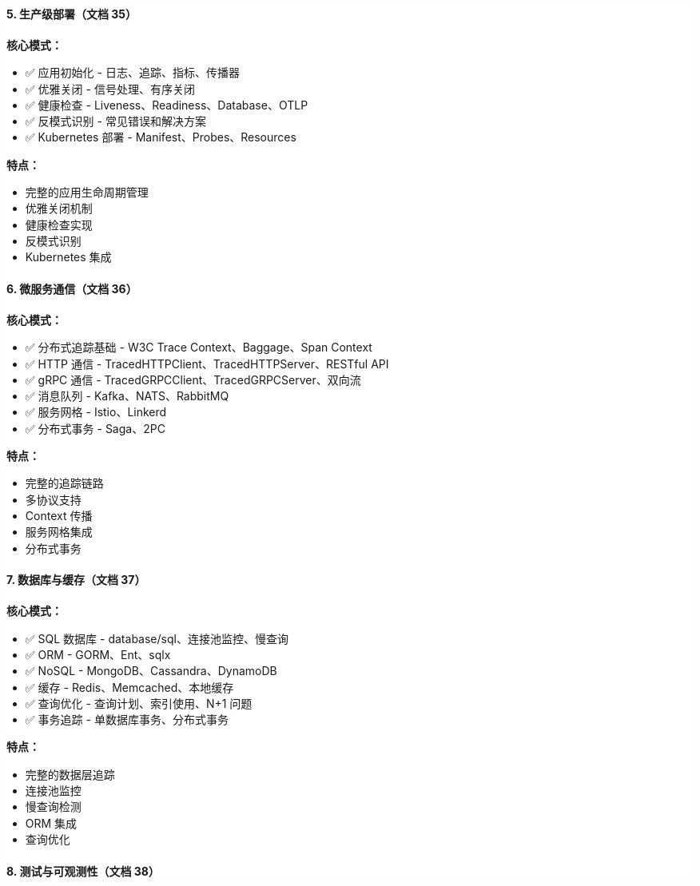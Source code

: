 #### 5. 生产级部署（文档 35）

**核心模式：**

- ✅ 应用初始化 - 日志、追踪、指标、传播器
- ✅ 优雅关闭 - 信号处理、有序关闭
- ✅ 健康检查 - Liveness、Readiness、Database、OTLP
- ✅ 反模式识别 - 常见错误和解决方案
- ✅ Kubernetes 部署 - Manifest、Probes、Resources

**特点：**

- 完整的应用生命周期管理
- 优雅关闭机制
- 健康检查实现
- 反模式识别
- Kubernetes 集成

#### 6. 微服务通信（文档 36）

**核心模式：**

- ✅ 分布式追踪基础 - W3C Trace Context、Baggage、Span Context
- ✅ HTTP 通信 - TracedHTTPClient、TracedHTTPServer、RESTful API
- ✅ gRPC 通信 - TracedGRPCClient、TracedGRPCServer、双向流
- ✅ 消息队列 - Kafka、NATS、RabbitMQ
- ✅ 服务网格 - Istio、Linkerd
- ✅ 分布式事务 - Saga、2PC

**特点：**

- 完整的追踪链路
- 多协议支持
- Context 传播
- 服务网格集成
- 分布式事务

#### 7. 数据库与缓存（文档 37）

**核心模式：**

- ✅ SQL 数据库 - database/sql、连接池监控、慢查询
- ✅ ORM - GORM、Ent、sqlx
- ✅ NoSQL - MongoDB、Cassandra、DynamoDB
- ✅ 缓存 - Redis、Memcached、本地缓存
- ✅ 查询优化 - 查询计划、索引使用、N+1 问题
- ✅ 事务追踪 - 单数据库事务、分布式事务

**特点：**

- 完整的数据层追踪
- 连接池监控
- 慢查询检测
- ORM 集成
- 查询优化

#### 8. 测试与可观测性（文档 38）
